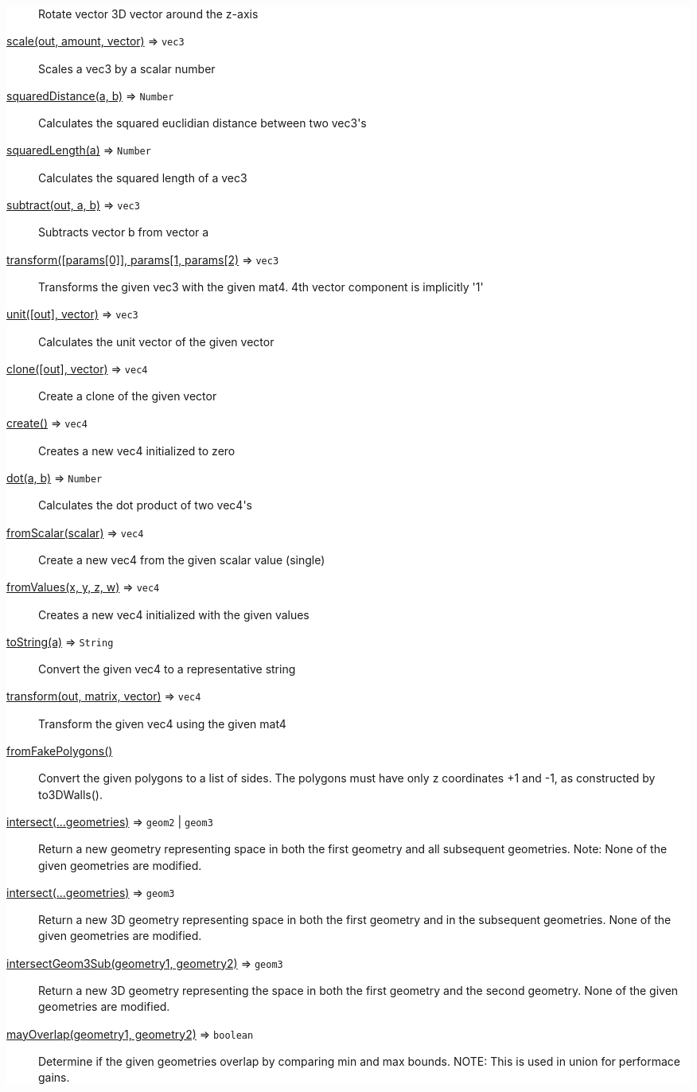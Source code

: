 <dd><p>Rotate vector 3D vector around the z-axis</p>
</dd>
<dt><a href="#scale">scale(out, amount, vector)</a> ⇒ <code>vec3</code></dt>
<dd><p>Scales a vec3 by a scalar number</p>
</dd>
<dt><a href="#squaredDistance">squaredDistance(a, b)</a> ⇒ <code>Number</code></dt>
<dd><p>Calculates the squared euclidian distance between two vec3&#39;s</p>
</dd>
<dt><a href="#squaredLength">squaredLength(a)</a> ⇒ <code>Number</code></dt>
<dd><p>Calculates the squared length of a vec3</p>
</dd>
<dt><a href="#subtract">subtract(out, a, b)</a> ⇒ <code>vec3</code></dt>
<dd><p>Subtracts vector b from vector a</p>
</dd>
<dt><a href="#transform">transform([params[0]], params[1, params[2)</a> ⇒ <code>vec3</code></dt>
<dd><p>Transforms the given vec3 with the given mat4.
4th vector component is implicitly &#39;1&#39;</p>
</dd>
<dt><a href="#unit">unit([out], vector)</a> ⇒ <code>vec3</code></dt>
<dd><p>Calculates the unit vector of the given vector</p>
</dd>
<dt><a href="#clone">clone([out], vector)</a> ⇒ <code>vec4</code></dt>
<dd><p>Create a clone of the given vector</p>
</dd>
<dt><a href="#create">create()</a> ⇒ <code>vec4</code></dt>
<dd><p>Creates a new vec4 initialized to zero</p>
</dd>
<dt><a href="#dot">dot(a, b)</a> ⇒ <code>Number</code></dt>
<dd><p>Calculates the dot product of two vec4&#39;s</p>
</dd>
<dt><a href="#fromScalar">fromScalar(scalar)</a> ⇒ <code>vec4</code></dt>
<dd><p>Create a new vec4 from the given scalar value (single)</p>
</dd>
<dt><a href="#fromValues">fromValues(x, y, z, w)</a> ⇒ <code>vec4</code></dt>
<dd><p>Creates a new vec4 initialized with the given values</p>
</dd>
<dt><a href="#toString">toString(a)</a> ⇒ <code>String</code></dt>
<dd><p>Convert the given vec4 to a representative string</p>
</dd>
<dt><a href="#transform">transform(out, matrix, vector)</a> ⇒ <code>vec4</code></dt>
<dd><p>Transform the given vec4 using the given mat4</p>
</dd>
<dt><a href="#fromFakePolygons">fromFakePolygons()</a></dt>
<dd><p>Convert the given polygons to a list of sides.
The polygons must have only z coordinates +1 and -1, as constructed by to3DWalls().</p>
</dd>
<dt><a href="#intersect">intersect(...geometries)</a> ⇒ <code>geom2</code> | <code>geom3</code></dt>
<dd><p>Return a new geometry representing space in both the first geometry and
all subsequent geometries.
Note: None of the given geometries are modified.</p>
</dd>
<dt><a href="#intersect">intersect(...geometries)</a> ⇒ <code>geom3</code></dt>
<dd><p>Return a new 3D geometry representing space in both the first geometry and
in the subsequent geometries. None of the given geometries are modified.</p>
</dd>
<dt><a href="#intersectGeom3Sub">intersectGeom3Sub(geometry1, geometry2)</a> ⇒ <code>geom3</code></dt>
<dd><p>Return a new 3D geometry representing the space in both the first geometry and
the second geometry. None of the given geometries are modified.</p>
</dd>
<dt><a href="#mayOverlap">mayOverlap(geometry1, geometry2)</a> ⇒ <code>boolean</code></dt>
<dd><p>Determine if the given geometries overlap by comparing min and max bounds.
NOTE: This is used in union for performace gains.</p>